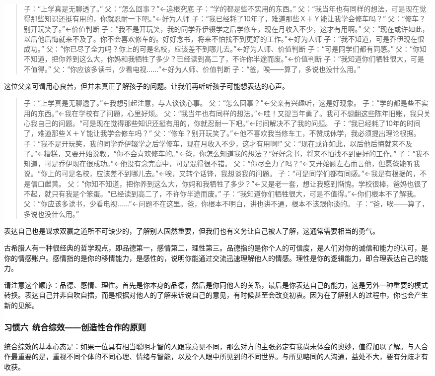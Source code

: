 > 子：“上学真是无聊透了。”
> 父：“怎么回事？”←追根究底
> 子：“学的都是些不实用的东西。”
> 父：“我当年也有同样的想法，可是现在觉得那些知识还挺有用的，你就忍耐一下吧。”←好为人师
> 子：“我已经耗了10年了，难道那些Ｘ＋Ｙ能让我学会修车吗？”
> 父：“修车？别开玩笑了。”←价值判断
> 子：“我不是开玩笑，我的同学乔伊辍学之后学修车，现在月收入不少，这才有用啊。”
> 父：“现在或许如此，以后他后悔就来不及了。你不会喜欢修车的。好好念书，将来不怕找不到更好的工作。”←好为人师
> 子：“我不知道，可是乔伊现在很成功。”
> 父：“你已尽了全力吗？你上的可是名校，应该差不到哪儿去。”←好为人师、价值判断
> 子：“可是同学们都有同感。”
> 父：“你知不知道，把你养到这么大，你妈和我牺牲了多少？已经读到高二了，不许你半途而废。”←价值判断
> 子：“我知道你们牺牲很大，可是不值得。”
> 父：“你应该多读书，少看电视……”←好为人师、价值判断
> 子：“爸，唉——算了，多说也没什么用。”


这位父亲可谓用心良苦，但并未真正了解孩子的问题。让我们再听听孩子可能想表达的心声。

> 子：“上学真是无聊透了。”←我想引起注意，与人谈谈心事。
> 父：“怎么回事？”←父亲有兴趣听，这是好现象。
> 子：“学的都是些不实用的东西。”←我在学校有了问题，心里好烦。
> 父：“我当年也有同样的想法。”←哇！又提当年勇了。我可不想翻这些陈年旧账，我只关心我自己的问题。“可是现在觉得那些知识还挺有用的，你就忍耐一下吧。”←时间解决不了我的问题。
> 子：“我已经耗了10年的时间了，难道那些Ｘ＋Ｙ能让我学会修车吗？”
> 父：“修车？别开玩笑了。”←他不喜欢我当修车工，不赞成休学，我必须提出理论根据。
> 子：“我不是开玩笑，我的同学乔伊辍学之后学修车，现在月收入不少，这才有用啊!”
> 父：“现在或许如此，以后他后悔就来不及了。”←糟糕，又要开始说教。“你不会喜欢修车的。”←爸，你怎么知道我的想法？“好好念书，将来不怕找不到更好的工作。”
> 子：“我不知道，可是乔伊现在很成功。”←他没有念完高中，可是混得很不错。
> 父：“你尽全力了吗？”←又开始顾左右而言他，但愿爸能听我说。“你上的可是名校，应该差不到哪儿去。”←唉，又转个话锋，我想谈我的问题。
> 子：“可是同学们都有同感。”←我是有根据的，不是信口雌黄。
> 父：“你知不知道，把你养到这么大，你妈和我牺牲了多少？”←又是老一套，想让我感到惭愧。学校很棒，爸妈也很了不起，就只有我是个笨蛋。“已经读到高二了，不许你半途而废。”
> 子：“我知道你们牺牲很大，可是不值得。”←你们根本不了解我。
> 父：“你应该多读书，少看电视……”←问题不在这里。爸，你根本不明白，讲也讲不通，根本不该跟你谈的。
> 子：“爸，唉——算了，多说也没什么用。”


表达自己也是谋求双赢之道所不可缺少的，了解别人固然重要，但我们也有义务让自己被人了解，这通常需要相当的勇气。

古希腊人有一种很经典的哲学观点，即品德第一，感情第二，理性第三。品德指的是你个人的可信度，是人们对你的诚信和能力的认可，是你的情感账户。感情指的是你的移情能力，是感性的，说明你能通过交流迅速理解他人的情感。理性是你的逻辑能力，即合理表达自己的能力。

请注意这个顺序：品德、感情、理性。首先是你本身的品德，然后是你同他人的关系，最后是你表达自己的能力，这是另外一种重要的模式转换。表达自己并非自吹自擂，而是根据对他人的了解来诉说自己的意见，有时候甚至会改变初衷。因为在了解别人的过程中，你也会产生新的见解。



### 习惯六  统合综效——创造性合作的原则

统合综效的基本心态是：如果一位具有相当聪明才智的人跟我意见不同，那么对方的主张必定有我尚未体会的奥妙，值得加以了解。与人合作最重要的是，重视不同个体的不同心理、情绪与智能，以及个人眼中所见到的不同世界。与所见略同的人沟通，益处不大，要有分歧才有收获。
